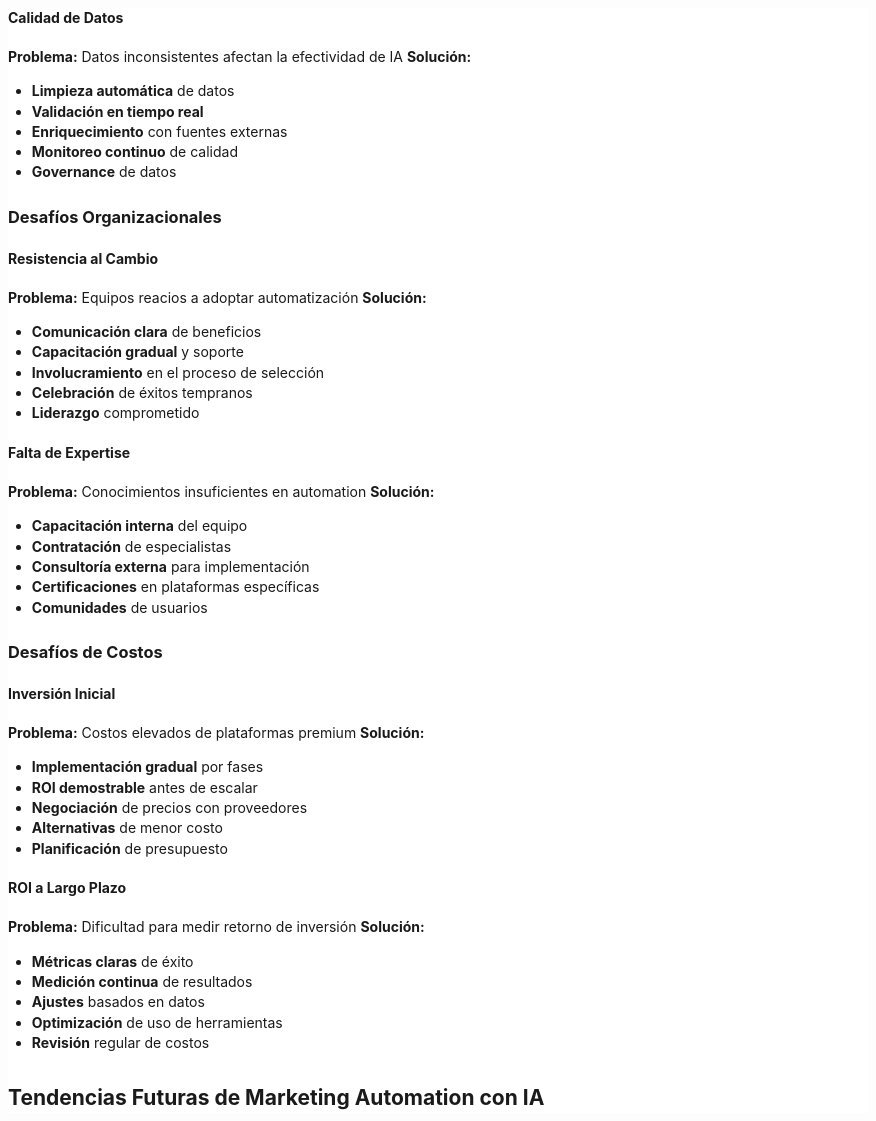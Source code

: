 #### Calidad de Datos
**Problema:** Datos inconsistentes afectan la efectividad de IA
**Solución:**
- **Limpieza automática** de datos
- **Validación en tiempo real**
- **Enriquecimiento** con fuentes externas
- **Monitoreo continuo** de calidad
- **Governance** de datos

### Desafíos Organizacionales

#### Resistencia al Cambio
**Problema:** Equipos reacios a adoptar automatización
**Solución:**
- **Comunicación clara** de beneficios
- **Capacitación gradual** y soporte
- **Involucramiento** en el proceso de selección
- **Celebración** de éxitos tempranos
- **Liderazgo** comprometido

#### Falta de Expertise
**Problema:** Conocimientos insuficientes en automation
**Solución:**
- **Capacitación interna** del equipo
- **Contratación** de especialistas
- **Consultoría externa** para implementación
- **Certificaciones** en plataformas específicas
- **Comunidades** de usuarios

### Desafíos de Costos

#### Inversión Inicial
**Problema:** Costos elevados de plataformas premium
**Solución:**
- **Implementación gradual** por fases
- **ROI demostrable** antes de escalar
- **Negociación** de precios con proveedores
- **Alternativas** de menor costo
- **Planificación** de presupuesto

#### ROI a Largo Plazo
**Problema:** Dificultad para medir retorno de inversión
**Solución:**
- **Métricas claras** de éxito
- **Medición continua** de resultados
- **Ajustes** basados en datos
- **Optimización** de uso de herramientas
- **Revisión** regular de costos

## Tendencias Futuras de Marketing Automation con IA
